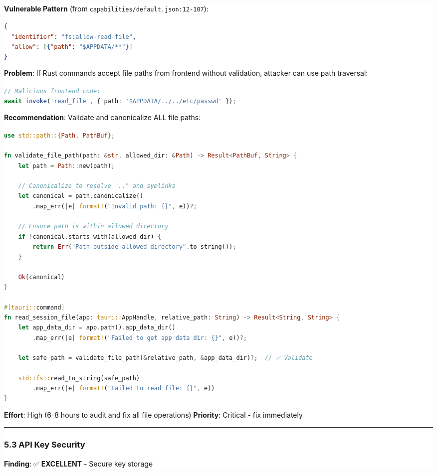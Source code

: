 **Vulnerable Pattern** (from `capabilities/default.json:12-107`):
```json
{
  "identifier": "fs:allow-read-file",
  "allow": [{"path": "$APPDATA/**"}]
}
```

**Problem**: If Rust commands accept file paths from frontend without validation, attacker can use path traversal:
```typescript
// Malicious frontend code:
await invoke('read_file', { path: '$APPDATA/../../etc/passwd' });
```

**Recommendation**: Validate and canonicalize ALL file paths:
```rust
use std::path::{Path, PathBuf};

fn validate_file_path(path: &str, allowed_dir: &Path) -> Result<PathBuf, String> {
    let path = Path::new(path);

    // Canonicalize to resolve ".." and symlinks
    let canonical = path.canonicalize()
        .map_err(|e| format!("Invalid path: {}", e))?;

    // Ensure path is within allowed directory
    if !canonical.starts_with(allowed_dir) {
        return Err("Path outside allowed directory".to_string());
    }

    Ok(canonical)
}

#[tauri::command]
fn read_session_file(app: tauri::AppHandle, relative_path: String) -> Result<String, String> {
    let app_data_dir = app.path().app_data_dir()
        .map_err(|e| format!("Failed to get app data dir: {}", e))?;

    let safe_path = validate_file_path(&relative_path, &app_data_dir)?;  // ✅ Validate

    std::fs::read_to_string(safe_path)
        .map_err(|e| format!("Failed to read file: {}", e))
}
```

**Effort**: High (6-8 hours to audit and fix all file operations)
**Priority**: Critical - fix immediately

---

### 5.3 API Key Security

**Finding**: ✅ **EXCELLENT** - Secure key storage
